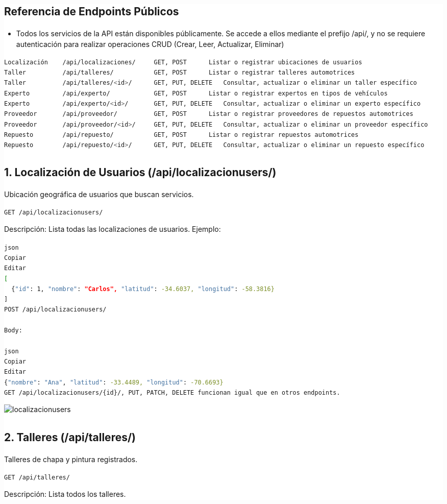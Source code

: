 ## Referencia de Endpoints Públicos

* Todos los servicios de la API están disponibles públicamente. Se accede a ellos mediante el prefijo /api/, y no se requiere autenticación  para realizar operaciones CRUD (Crear, Leer, Actualizar, Eliminar)

```bash
Localización	/api/localizaciones/     GET, POST	    Listar o registrar ubicaciones de usuarios
Taller	        /api/talleres/	         GET, POST	    Listar o registrar talleres automotrices
Taller	        /api/talleres/<id>/	     GET, PUT, DELETE	Consultar, actualizar o eliminar un taller específico
Experto	        /api/experto/	         GET, POST	    Listar o registrar expertos en tipos de vehículos
Experto     	/api/experto/<id>/	     GET, PUT, DELETE	Consultar, actualizar o eliminar un experto específico
Proveedor   	/api/proveedor/	         GET, POST	    Listar o registrar proveedores de repuestos automotrices
Proveedor	    /api/proveedor/<id>/	 GET, PUT, DELETE	Consultar, actualizar o eliminar un proveedor específico
Repuesto	    /api/repuesto/	         GET, POST	    Listar o registrar repuestos automotrices
Repuesto	    /api/repuesto/<id>/	     GET, PUT, DELETE	Consultar, actualizar o eliminar un repuesto específico
```

## 1. Localización de Usuarios (/api/localizacionusers/)
Ubicación geográfica de usuarios que buscan servicios.
```bash
GET /api/localizacionusers/
```
Descripción: Lista todas las localizaciones de usuarios.
Ejemplo:
```bash
json
Copiar
Editar
[
  {"id": 1, "nombre": "Carlos", "latitud": -34.6037, "longitud": -58.3816}
]
POST /api/localizacionusers/

Body:

json
Copiar
Editar
{"nombre": "Ana", "latitud": -33.4489, "longitud": -70.6693}
GET /api/localizacionusers/{id}/, PUT, PATCH, DELETE funcionan igual que en otros endpoints.
```
![localizacionusers](/imagenes/API-localizacion.png)
## 2. Talleres (/api/talleres/)
Talleres de chapa y pintura registrados.
```bash
GET /api/talleres/
```
Descripción: Lista todos los talleres.
